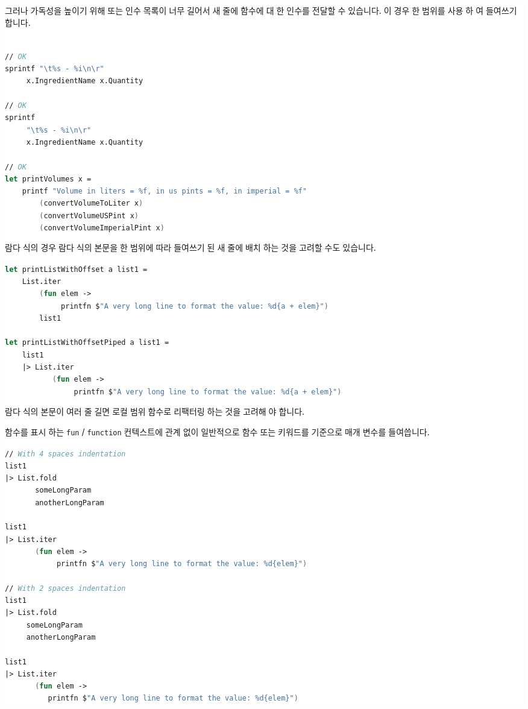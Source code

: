 그러나 가독성을 높이기 위해 또는 인수 목록이 너무 길어서 새 줄에 함수에 대 한 인수를 전달할 수 있습니다. 이 경우 한 범위를 사용 하 여 들여쓰기 합니다.

```fsharp

// OK
sprintf "\t%s - %i\n\r"
     x.IngredientName x.Quantity

// OK
sprintf
     "\t%s - %i\n\r"
     x.IngredientName x.Quantity

// OK
let printVolumes x =
    printf "Volume in liters = %f, in us pints = %f, in imperial = %f"
        (convertVolumeToLiter x)
        (convertVolumeUSPint x)
        (convertVolumeImperialPint x)
```

람다 식의 경우 람다 식의 본문을 한 범위에 따라 들여쓰기 된 새 줄에 배치 하는 것을 고려할 수도 있습니다.

```fsharp
let printListWithOffset a list1 =
    List.iter
        (fun elem ->
             printfn $"A very long line to format the value: %d{a + elem}")
        list1

let printListWithOffsetPiped a list1 =
    list1
    |> List.iter
           (fun elem ->
                printfn $"A very long line to format the value: %d{a + elem}")
```

람다 식의 본문이 여러 줄 길면 로컬 범위 함수로 리팩터링 하는 것을 고려해 야 합니다.

함수를 표시 하는 `fun` / `function` 컨텍스트에 관계 없이 일반적으로 함수 또는 키워드를 기준으로 매개 변수를 들여씁니다.

```fsharp
// With 4 spaces indentation
list1
|> List.fold
       someLongParam
       anotherLongParam

list1
|> List.iter
       (fun elem ->
            printfn $"A very long line to format the value: %d{elem}")

// With 2 spaces indentation
list1
|> List.fold
     someLongParam
     anotherLongParam

list1
|> List.iter
       (fun elem ->
          printfn $"A very long line to format the value: %d{elem}")
```
